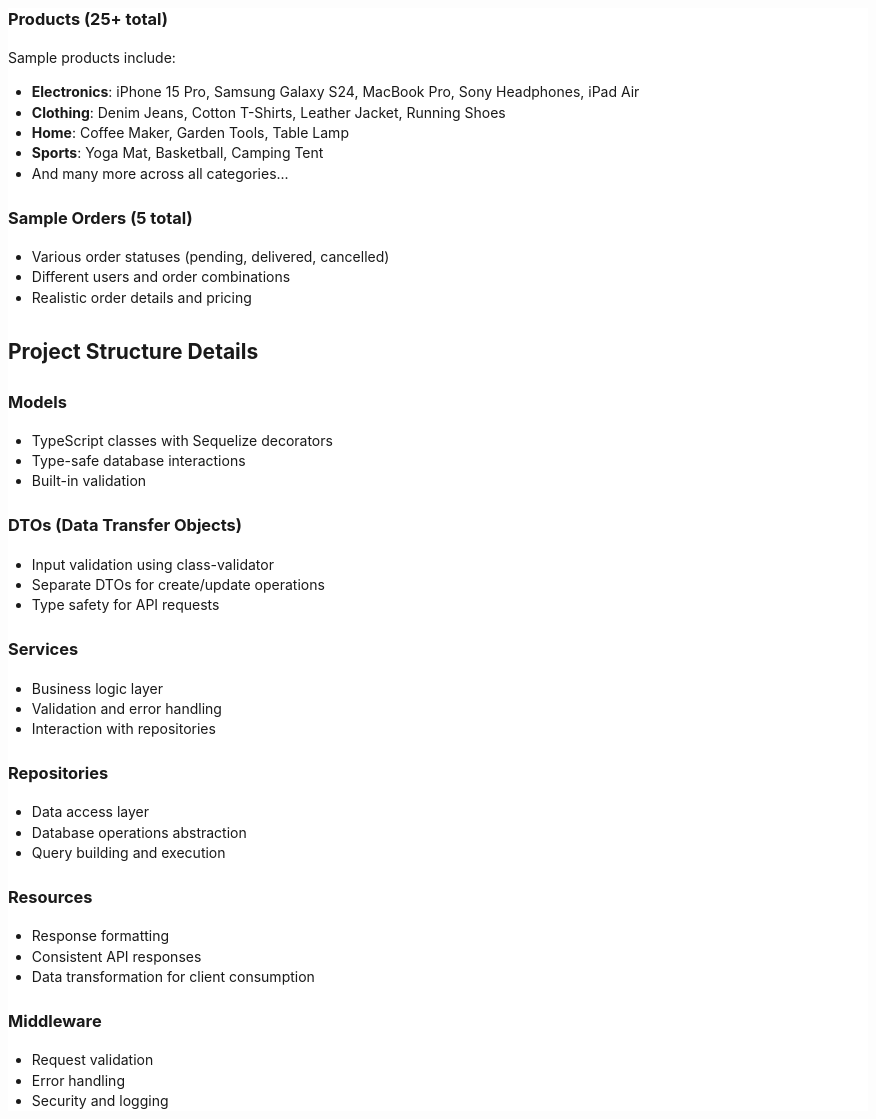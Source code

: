 ### Products (25+ total)

Sample products include:

- **Electronics**: iPhone 15 Pro, Samsung Galaxy S24, MacBook Pro, Sony Headphones, iPad Air
- **Clothing**: Denim Jeans, Cotton T-Shirts, Leather Jacket, Running Shoes
- **Home**: Coffee Maker, Garden Tools, Table Lamp
- **Sports**: Yoga Mat, Basketball, Camping Tent
- And many more across all categories...

### Sample Orders (5 total)

- Various order statuses (pending, delivered, cancelled)
- Different users and order combinations
- Realistic order details and pricing

## Project Structure Details

### Models

- TypeScript classes with Sequelize decorators
- Type-safe database interactions
- Built-in validation

### DTOs (Data Transfer Objects)

- Input validation using class-validator
- Separate DTOs for create/update operations
- Type safety for API requests

### Services

- Business logic layer
- Validation and error handling
- Interaction with repositories

### Repositories

- Data access layer
- Database operations abstraction
- Query building and execution

### Resources

- Response formatting
- Consistent API responses
- Data transformation for client consumption

### Middleware

- Request validation
- Error handling
- Security and logging
